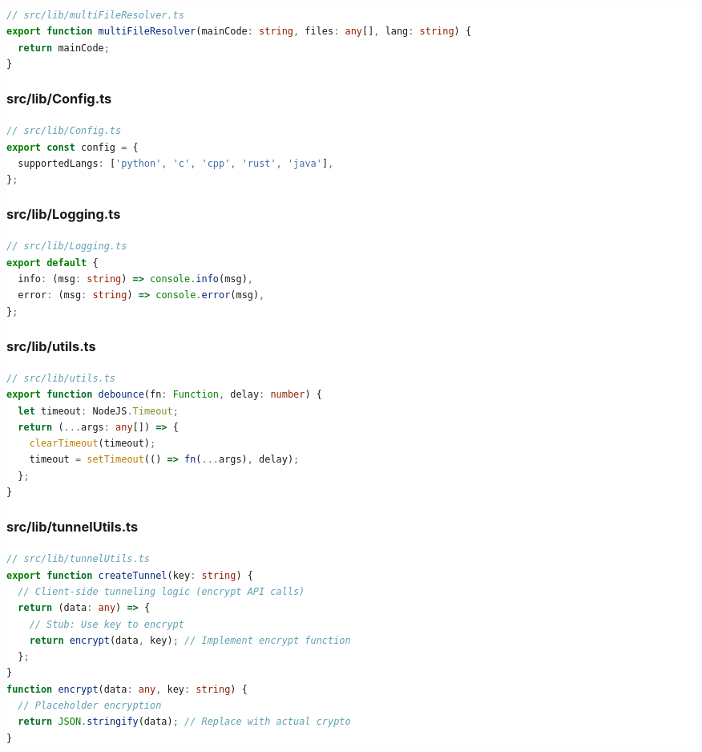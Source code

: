 ```ts
// src/lib/multiFileResolver.ts
export function multiFileResolver(mainCode: string, files: any[], lang: string) {
  return mainCode;
}
```

### src/lib/Config.ts

```ts
// src/lib/Config.ts
export const config = {
  supportedLangs: ['python', 'c', 'cpp', 'rust', 'java'],
};
```

### src/lib/Logging.ts

```ts
// src/lib/Logging.ts
export default {
  info: (msg: string) => console.info(msg),
  error: (msg: string) => console.error(msg),
};
```

### src/lib/utils.ts

```ts
// src/lib/utils.ts
export function debounce(fn: Function, delay: number) {
  let timeout: NodeJS.Timeout;
  return (...args: any[]) => {
    clearTimeout(timeout);
    timeout = setTimeout(() => fn(...args), delay);
  };
}
```

### src/lib/tunnelUtils.ts

```ts
// src/lib/tunnelUtils.ts
export function createTunnel(key: string) {
  // Client-side tunneling logic (encrypt API calls)
  return (data: any) => {
    // Stub: Use key to encrypt
    return encrypt(data, key); // Implement encrypt function
  };
}
function encrypt(data: any, key: string) {
  // Placeholder encryption
  return JSON.stringify(data); // Replace with actual crypto
}
```
